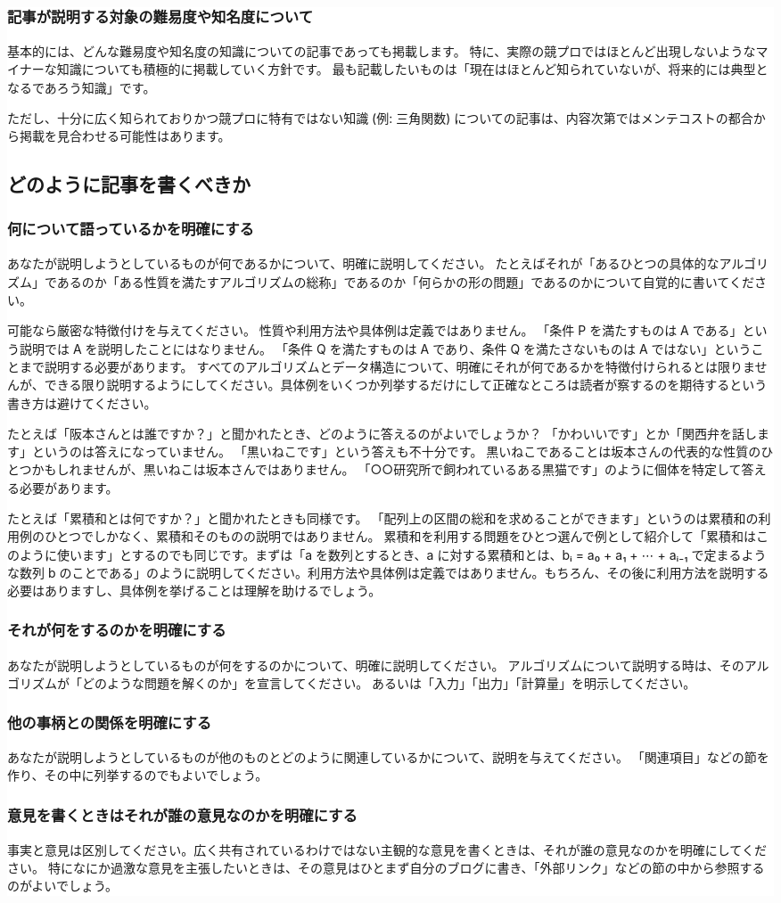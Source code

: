 
### 記事が説明する対象の難易度や知名度について

基本的には、どんな難易度や知名度の知識についての記事であっても掲載します。
特に、実際の競プロではほとんど出現しないようなマイナーな知識についても積極的に掲載していく方針です。
最も記載したいものは「現在はほとんど知られていないが、将来的には典型となるであろう知識」です。

ただし、十分に広く知られておりかつ競プロに特有ではない知識 (例: 三角関数) についての記事は、内容次第ではメンテコストの都合から掲載を見合わせる可能性はあります。


## どのように記事を書くべきか

### 何について語っているかを明確にする

あなたが説明しようとしているものが何であるかについて、明確に説明してください。
たとえばそれが「あるひとつの具体的なアルゴリズム」であるのか「ある性質を満たすアルゴリズムの総称」であるのか「何らかの形の問題」であるのかについて自覚的に書いてください。

可能なら厳密な特徴付けを与えてください。
性質や利用方法や具体例は定義ではありません。
「条件 P を満たすものは A である」という説明では A を説明したことにはなりません。
「条件 Q を満たすものは A であり、条件 Q を満たさないものは A ではない」ということまで説明する必要があります。
すべてのアルゴリズムとデータ構造について、明確にそれが何であるかを特徴付けられるとは限りませんが、できる限り説明するようにしてください。具体例をいくつか列挙するだけにして正確なところは読者が察するのを期待するという書き方は避けてください。

たとえば「阪本さんとは誰ですか？」と聞かれたとき、どのように答えるのがよいでしょうか？
「かわいいです」とか「関西弁を話します」というのは答えになっていません。
「黒いねこです」という答えも不十分です。
黒いねこであることは坂本さんの代表的な性質のひとつかもしれませんが、黒いねこは坂本さんではありません。
「○○研究所で飼われているある黒猫です」のように個体を特定して答える必要があります。

たとえば「累積和とは何ですか？」と聞かれたときも同様です。
「配列上の区間の総和を求めることができます」というのは累積和の利用例のひとつでしかなく、累積和そのものの説明ではありません。
累積和を利用する問題をひとつ選んで例として紹介して「累積和はこのように使います」とするのでも同じです。まずは「a を数列とするとき、a に対する累積和とは、bᵢ = a₀ + a₁ + ⋯ + aᵢ₋₁ で定まるような数列 b のことである」のように説明してください。利用方法や具体例は定義ではありません。もちろん、その後に利用方法を説明する必要はありますし、具体例を挙げることは理解を助けるでしょう。


### それが何をするのかを明確にする

あなたが説明しようとしているものが何をするのかについて、明確に説明してください。
アルゴリズムについて説明する時は、そのアルゴリズムが「どのような問題を解くのか」を宣言してください。
あるいは「入力」「出力」「計算量」を明示してください。


### 他の事柄との関係を明確にする

あなたが説明しようとしているものが他のものとどのように関連しているかについて、説明を与えてください。
「関連項目」などの節を作り、その中に列挙するのでもよいでしょう。


### 意見を書くときはそれが誰の意見なのかを明確にする

事実と意見は区別してください。広く共有されているわけではない主観的な意見を書くときは、それが誰の意見なのかを明確にしてください。
特になにか過激な意見を主張したいときは、その意見はひとまず自分のブログに書き、「外部リンク」などの節の中から参照するのがよいでしょう。
